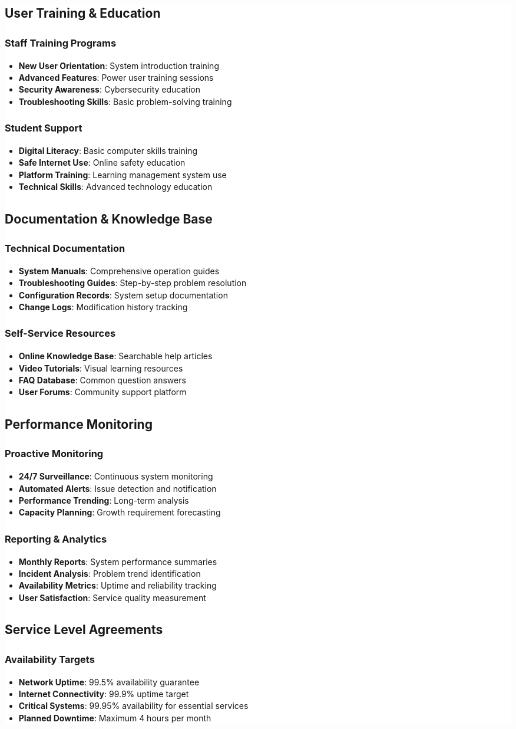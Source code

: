 ## User Training & Education

### Staff Training Programs
- **New User Orientation**: System introduction training
- **Advanced Features**: Power user training sessions
- **Security Awareness**: Cybersecurity education
- **Troubleshooting Skills**: Basic problem-solving training

### Student Support
- **Digital Literacy**: Basic computer skills training
- **Safe Internet Use**: Online safety education
- **Platform Training**: Learning management system use
- **Technical Skills**: Advanced technology education

## Documentation & Knowledge Base

### Technical Documentation
- **System Manuals**: Comprehensive operation guides
- **Troubleshooting Guides**: Step-by-step problem resolution
- **Configuration Records**: System setup documentation
- **Change Logs**: Modification history tracking

### Self-Service Resources
- **Online Knowledge Base**: Searchable help articles
- **Video Tutorials**: Visual learning resources
- **FAQ Database**: Common question answers
- **User Forums**: Community support platform

## Performance Monitoring

### Proactive Monitoring
- **24/7 Surveillance**: Continuous system monitoring
- **Automated Alerts**: Issue detection and notification
- **Performance Trending**: Long-term analysis
- **Capacity Planning**: Growth requirement forecasting

### Reporting & Analytics
- **Monthly Reports**: System performance summaries
- **Incident Analysis**: Problem trend identification
- **Availability Metrics**: Uptime and reliability tracking
- **User Satisfaction**: Service quality measurement

## Service Level Agreements

### Availability Targets
- **Network Uptime**: 99.5% availability guarantee
- **Internet Connectivity**: 99.9% uptime target
- **Critical Systems**: 99.95% availability for essential services
- **Planned Downtime**: Maximum 4 hours per month
